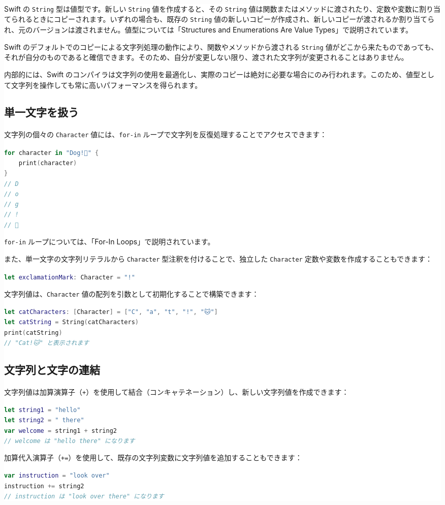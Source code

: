 Swift の `String` 型は値型です。新しい `String` 値を作成すると、その `String` 値は関数またはメソッドに渡されたり、定数や変数に割り当てられるときにコピーされます。いずれの場合も、既存の `String` 値の新しいコピーが作成され、新しいコピーが渡されるか割り当てられ、元のバージョンは渡されません。値型については「Structures and Enumerations Are Value Types」で説明されています。

Swift のデフォルトでのコピーによる文字列処理の動作により、関数やメソッドから渡される `String` 値がどこから来たものであっても、それが自分のものであると確信できます。そのため、自分が変更しない限り、渡された文字列が変更されることはありません。

内部的には、Swift のコンパイラは文字列の使用を最適化し、実際のコピーは絶対に必要な場合にのみ行われます。このため、値型として文字列を操作しても常に高いパフォーマンスを得られます。

## 単一文字を扱う

文字列の個々の `Character` 値には、`for-in` ループで文字列を反復処理することでアクセスできます：

```swift
for character in "Dog!🐶" {
    print(character)
}
// D
// o
// g
// !
// 🐶
```

`for-in` ループについては、「For-In Loops」で説明されています。

また、単一文字の文字列リテラルから `Character` 型注釈を付けることで、独立した `Character` 定数や変数を作成することもできます：

```swift
let exclamationMark: Character = "!"
```

文字列値は、`Character` 値の配列を引数として初期化することで構築できます：

```swift
let catCharacters: [Character] = ["C", "a", "t", "!", "🐱"]
let catString = String(catCharacters)
print(catString)
// "Cat!🐱" と表示されます
```

## 文字列と文字の連結

文字列値は加算演算子（`+`）を使用して結合（コンキャテネーション）し、新しい文字列値を作成できます：

```swift
let string1 = "hello"
let string2 = " there"
var welcome = string1 + string2
// welcome は "hello there" になります
```

加算代入演算子（`+=`）を使用して、既存の文字列変数に文字列値を追加することもできます：

```swift
var instruction = "look over"
instruction += string2
// instruction は "look over there" になります
```
